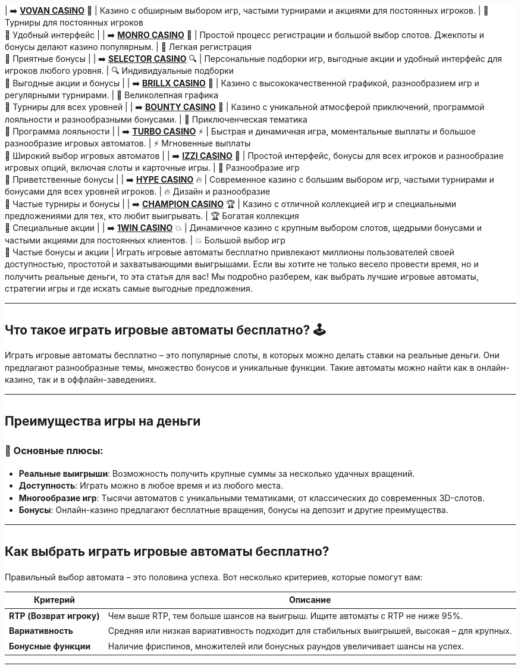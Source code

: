 | ➡️ [**VOVAN CASINO**](https://vovan.site/d098ab058) 🎩         | Казино с обширным выбором игр, частыми турнирами и акциями для постоянных игроков.                                               | 🎩 Турниры для постоянных игроков <br> 🎉 Удобный интерфейс                                       |
| ➡️ [**MONRO CASINO**](https://mnr-ircp01.com/c3ce72a2c) 🌠     | Простой процесс регистрации и большой выбор слотов. Джекпоты и бонусы делают казино популярным.                                  | 🌌 Легкая регистрация <br> 🎁 Приятные бонусы                                                      |
| ➡️ [**SELECTOR CASINO**](https://gosel.vg/SELVK) 🔍           | Персональные подборки игр, выгодные акции и удобный интерфейс для игроков любого уровня.                                         | 🔍 Индивидуальные подборки <br> 🎁 Выгодные акции и бонусы                                        |
| ➡️ [**BRILLX CASINO**](https://brillx.uno/BRIVK) 💎           | Казино с высококачественной графикой, разнообразием игр и регулярными турнирами.                                                 | 💎 Великолепная графика <br> 🎉 Турниры для всех уровней                                         |
| ➡️ [**BOUNTY CASINO**](https://bounty-casino.de/BOVK) 🎉       | Казино с уникальной атмосферой приключений, программой лояльности и разнообразными бонусами.                                     | 🎉 Приключенческая тематика <br> 🏅 Программа лояльности                                          |
| ➡️ [**TURBO CASINO**](https://turbo-casino.tv/TURVK) ⚡        | Быстрая и динамичная игра, моментальные выплаты и большое разнообразие игровых автоматов.                                        | ⚡ Мгновенные выплаты <br> 💸 Широкий выбор игровых автоматов                                      |
| ➡️ [**IZZI CASINO**](https://izzi-fr03.com/ca7c8a7b7) 🌟       | Простой интерфейс, бонусы для всех игроков и разнообразие игровых опций, включая слоты и карточные игры.                        | 🎰 Разнообразие игр <br> 🎁 Приветственные бонусы                                                 |
| ➡️ [**HYPE CASINO**](https://hypekaz.com/dc2f44ad0) 🔥        | Современное казино с большим выбором игр, частыми турнирами и бонусами для всех уровней игроков.                                 | 🔥 Дизайн и разнообразие <br> 🎉 Частые турниры и бонусы                                          |
| ➡️ [**CHAMPION CASINO**](https://champcasino.ink/pobeda/doa-hats?p80412p305331p112c) 🏆 | Казино с отличной коллекцией игр и специальными предложениями для тех, кто любит выигрывать.                                   | 🏆 Богатая коллекция <br> 🎁 Специальные акции                                                    |
| ➡️ [**1WIN CASINO**](https://brandplay.link/6F5VqbyZ) 💥      | Динамичное казино с крупным выбором слотов, щедрыми бонусами и частыми акциями для постоянных клиентов.                          | 💥 Большой выбор игр <br> 🎲 Частые бонусы и акции                                                |
Играть игровые автоматы бесплатно привлекают миллионы пользователей своей доступностью, простотой и захватывающими выигрышами. Если вы хотите не только весело провести время, но и получить реальные деньги, то эта статья для вас! Мы подробно разберем, как выбрать лучшие игровые автоматы, стратегии игры и где искать самые выгодные предложения.

---

## Что такое играть игровые автоматы бесплатно? 🕹️

Играть игровые автоматы бесплатно – это популярные слоты, в которых можно делать ставки на реальные деньги. Они предлагают разнообразные темы, множество бонусов и уникальные функции. Такие автоматы можно найти как в онлайн-казино, так и в оффлайн-заведениях.

---

## Преимущества игры на деньги

### 🎯 Основные плюсы:
- **Реальные выигрыши**: Возможность получить крупные суммы за несколько удачных вращений.
- **Доступность**: Играть можно в любое время и из любого места.
- **Многообразие игр**: Тысячи автоматов с уникальными тематиками, от классических до современных 3D-слотов.
- **Бонусы**: Онлайн-казино предлагают бесплатные вращения, бонусы на депозит и другие преимущества.

---

## Как выбрать играть игровые автоматы бесплатно?

Правильный выбор автомата – это половина успеха. Вот несколько критериев, которые помогут вам:

| Критерий          | Описание                                                                                     |
|-------------------|---------------------------------------------------------------------------------------------|
| **RTP (Возврат игроку)** | Чем выше RTP, тем больше шансов на выигрыш. Ищите автоматы с RTP не ниже 95%.           |
| **Вариативность**  | Средняя или низкая вариативность подходит для стабильных выигрышей, высокая – для крупных.  |
| **Бонусные функции** | Наличие фриспинов, множителей или бонусных раундов увеличивает шансы на успех.             |

---
